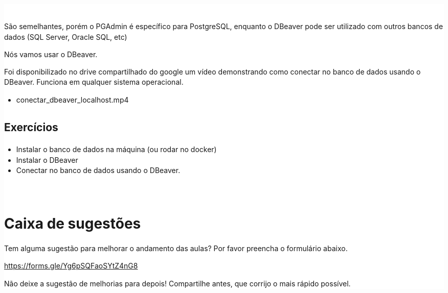 &nbsp;

São semelhantes, porém o PGAdmin é específico para PostgreSQL, enquanto o DBeaver pode ser utilizado com outros bancos de dados (SQL Server, Oracle SQL, etc)

Nós vamos usar o DBeaver.

Foi disponibilizado no drive compartilhado do google um vídeo demonstrando como conectar no banco de dados usando o DBeaver. Funciona em qualquer sistema operacional.

- conectar_dbeaver_localhost.mp4

## Exercícios
- Instalar o banco de dados na máquina (ou rodar no docker)
- Instalar o DBeaver
- Conectar no banco de dados usando o DBeaver.

&nbsp;

# Caixa de sugestões

Tem alguma sugestão para melhorar o andamento das aulas? Por favor preencha o formulário abaixo.

https://forms.gle/Yg6pSQFaoSYtZ4nG8


Não deixe a sugestão de melhorias para depois! Compartilhe antes, que corrijo o mais rápido possível.

